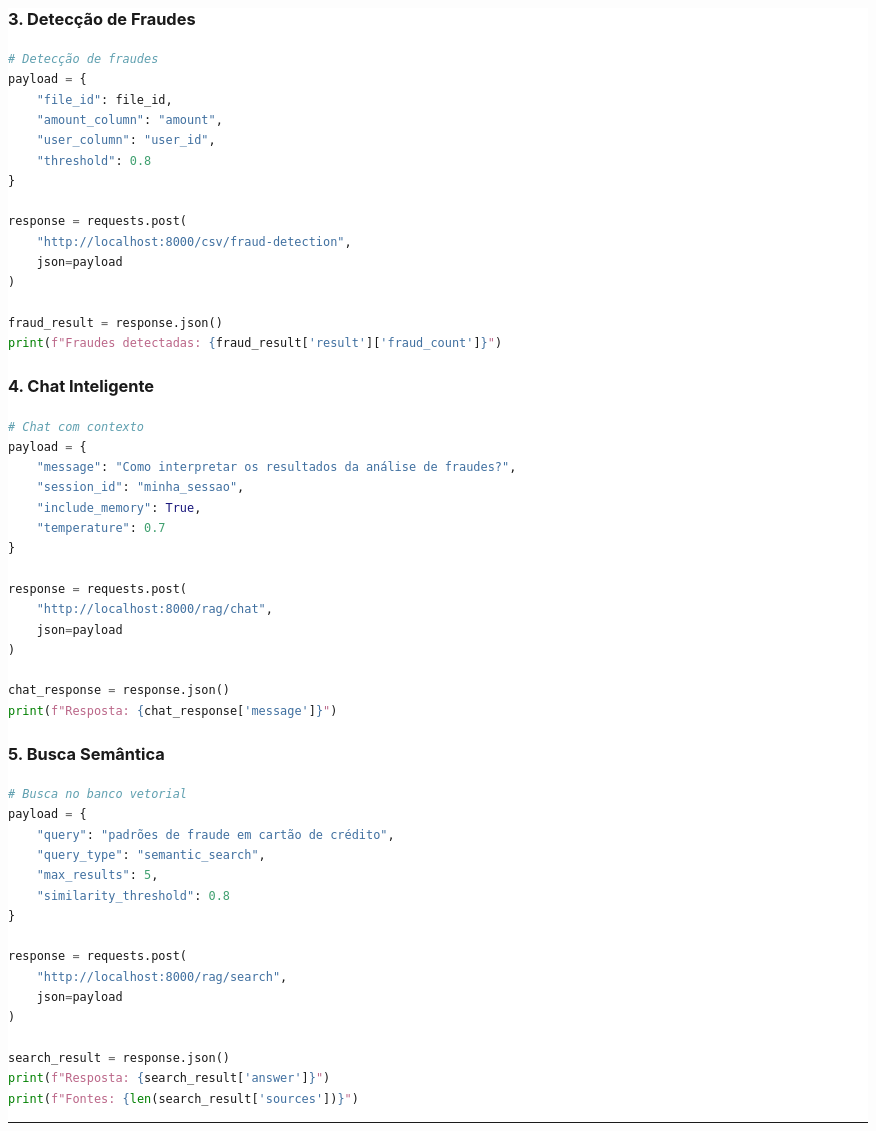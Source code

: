 ```python
```

### 3. Detecção de Fraudes

```python
# Detecção de fraudes
payload = {
    "file_id": file_id,
    "amount_column": "amount",
    "user_column": "user_id",
    "threshold": 0.8
}

response = requests.post(
    "http://localhost:8000/csv/fraud-detection",
    json=payload
)

fraud_result = response.json()
print(f"Fraudes detectadas: {fraud_result['result']['fraud_count']}")
```

### 4. Chat Inteligente

```python
# Chat com contexto
payload = {
    "message": "Como interpretar os resultados da análise de fraudes?",
    "session_id": "minha_sessao",
    "include_memory": True,
    "temperature": 0.7
}

response = requests.post(
    "http://localhost:8000/rag/chat",
    json=payload
)

chat_response = response.json()
print(f"Resposta: {chat_response['message']}")
```

### 5. Busca Semântica

```python
# Busca no banco vetorial
payload = {
    "query": "padrões de fraude em cartão de crédito",
    "query_type": "semantic_search",
    "max_results": 5,
    "similarity_threshold": 0.8
}

response = requests.post(
    "http://localhost:8000/rag/search",
    json=payload
)

search_result = response.json()
print(f"Resposta: {search_result['answer']}")
print(f"Fontes: {len(search_result['sources'])}")
```

---